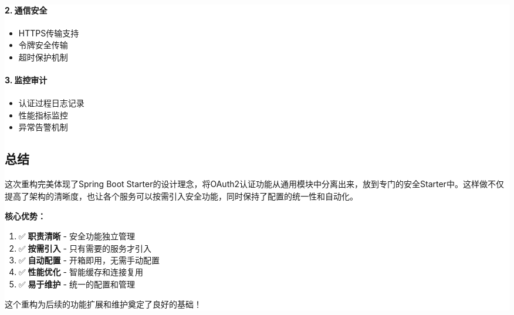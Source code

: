 #### 2. 通信安全
- HTTPS传输支持
- 令牌安全传输
- 超时保护机制

#### 3. 监控审计
- 认证过程日志记录
- 性能指标监控
- 异常告警机制

## 总结

这次重构完美体现了Spring Boot Starter的设计理念，将OAuth2认证功能从通用模块中分离出来，放到专门的安全Starter中。这样做不仅提高了架构的清晰度，也让各个服务可以按需引入安全功能，同时保持了配置的统一性和自动化。

**核心优势：**
1. ✅ **职责清晰** - 安全功能独立管理
2. ✅ **按需引入** - 只有需要的服务才引入
3. ✅ **自动配置** - 开箱即用，无需手动配置
4. ✅ **性能优化** - 智能缓存和连接复用
5. ✅ **易于维护** - 统一的配置和管理

这个重构为后续的功能扩展和维护奠定了良好的基础！
